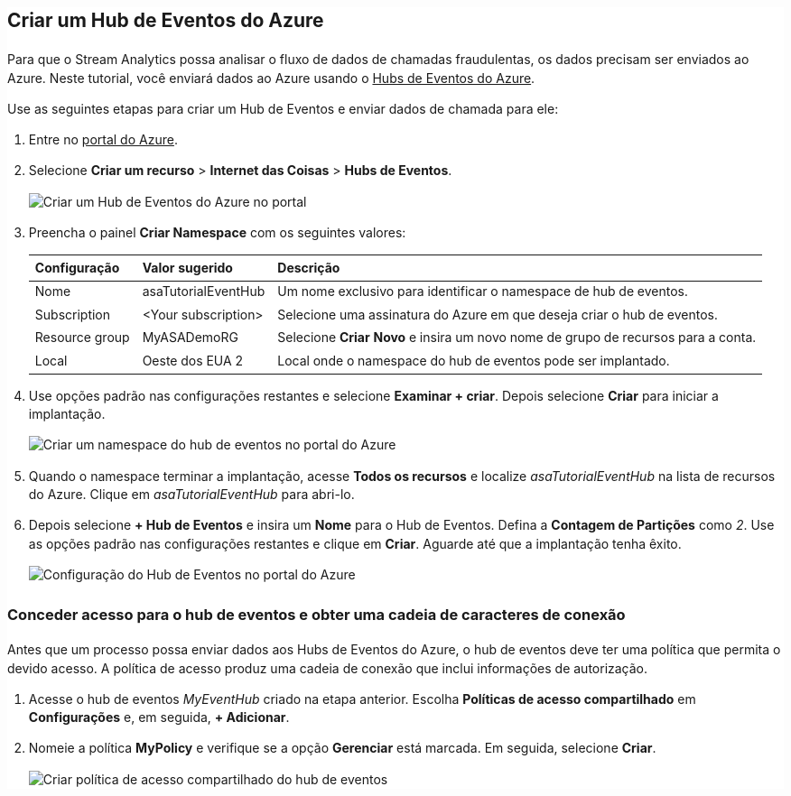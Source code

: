 ## <a name="create-an-azure-event-hub"></a>Criar um Hub de Eventos do Azure

Para que o Stream Analytics possa analisar o fluxo de dados de chamadas fraudulentas, os dados precisam ser enviados ao Azure. Neste tutorial, você enviará dados ao Azure usando o [Hubs de Eventos do Azure](../event-hubs/event-hubs-about.md).

Use as seguintes etapas para criar um Hub de Eventos e enviar dados de chamada para ele:

1. Entre no [portal do Azure](https://portal.azure.com/).
2. Selecione **Criar um recurso** > **Internet das Coisas** > **Hubs de Eventos**.

   ![Criar um Hub de Eventos do Azure no portal](media/stream-analytics-manage-job/find-event-hub-resource.png)
3. Preencha o painel **Criar Namespace** com os seguintes valores:

   |**Configuração**  |**Valor sugerido** |**Descrição**  |
   |---------|---------|---------|
   |Nome     | asaTutorialEventHub        |  Um nome exclusivo para identificar o namespace de hub de eventos.       |
   |Subscription     |   \<Your subscription\>      |   Selecione uma assinatura do Azure em que deseja criar o hub de eventos.      |
   |Resource group     |   MyASADemoRG      |  Selecione **Criar Novo** e insira um novo nome de grupo de recursos para a conta.       |
   |Local     |   Oeste dos EUA 2      |    Local onde o namespace do hub de eventos pode ser implantado.     |

4. Use opções padrão nas configurações restantes e selecione **Examinar + criar**. Depois selecione **Criar** para iniciar a implantação.

   ![Criar um namespace do hub de eventos no portal do Azure](media/stream-analytics-manage-job/create-event-hub-namespace.png)

5. Quando o namespace terminar a implantação, acesse **Todos os recursos** e localize *asaTutorialEventHub* na lista de recursos do Azure. Clique em *asaTutorialEventHub* para abri-lo.

6. Depois selecione **+ Hub de Eventos** e insira um **Nome** para o Hub de Eventos. Defina a **Contagem de Partições** como *2*.  Use as opções padrão nas configurações restantes e clique em **Criar**. Aguarde até que a implantação tenha êxito.

   ![Configuração do Hub de Eventos no portal do Azure](media/stream-analytics-manage-job/create-event-hub-portal.png)

### <a name="grant-access-to-the-event-hub-and-get-a-connection-string"></a>Conceder acesso para o hub de eventos e obter uma cadeia de caracteres de conexão

Antes que um processo possa enviar dados aos Hubs de Eventos do Azure, o hub de eventos deve ter uma política que permita o devido acesso. A política de acesso produz uma cadeia de conexão que inclui informações de autorização.

1. Acesse o hub de eventos *MyEventHub* criado na etapa anterior. Escolha **Políticas de acesso compartilhado** em **Configurações** e, em seguida, **+ Adicionar**.

2. Nomeie a política **MyPolicy** e verifique se a opção **Gerenciar** está marcada. Em seguida, selecione **Criar**.

   ![Criar política de acesso compartilhado do hub de eventos](media/stream-analytics-manage-job/create-event-hub-access-policy.png)
